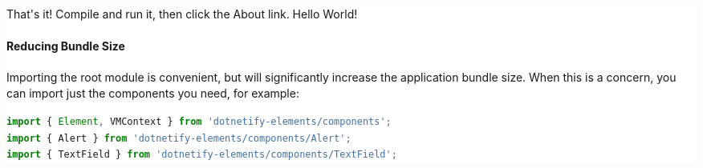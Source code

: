 That's it!  Compile and run it, then click the About link.  Hello World!

#### Reducing Bundle Size

Importing the root module is convenient, but will significantly increase the application bundle size.  When this is a concern, you can import just the components you need, for example:

```jsx
import { Element, VMContext } from 'dotnetify-elements/components';
import { Alert } from 'dotnetify-elements/components/Alert';
import { TextField } from 'dotnetify-elements/components/TextField';
```

